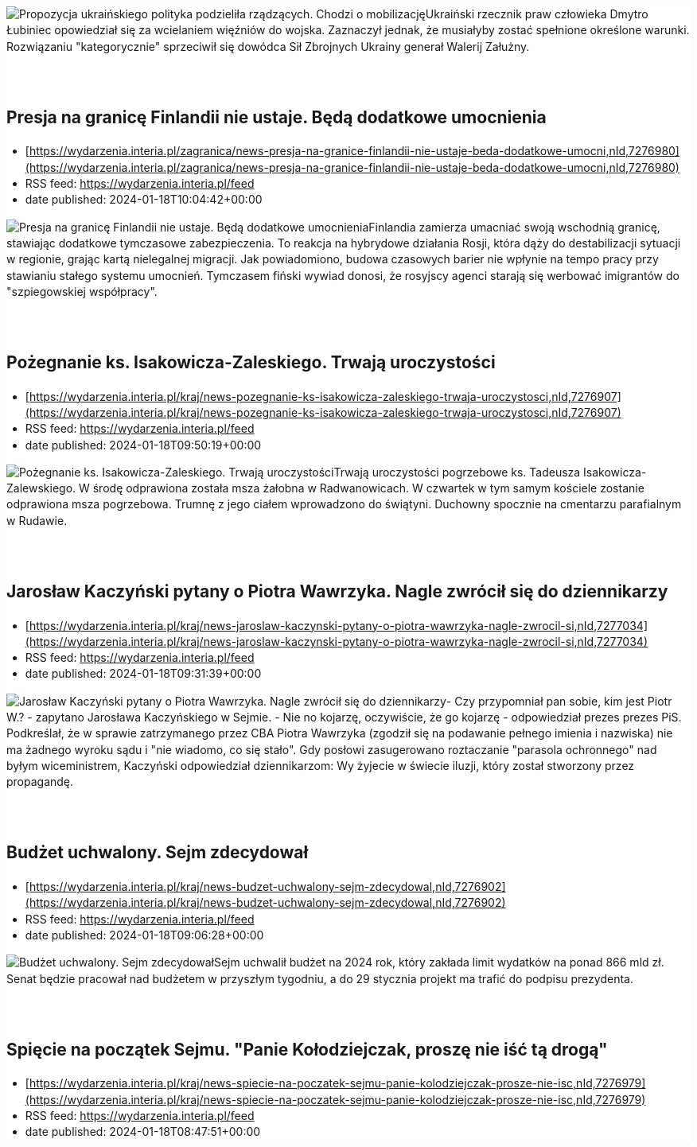 <p><a href="https://wydarzenia.interia.pl/raport-ukraina-rosja/news-propozycja-ukrainskiego-polityka-podzielila-rzadzacych-chodz,nId,7277002"><img align="left" alt="Propozycja ukraińskiego polityka podzieliła rządzących. Chodzi o mobilizację" src="https://i.iplsc.com/propozycja-ukrainskiego-polityka-podzielila-rzadzacych-chodz/000IF1K2XS8Q238U-C321.jpg" /></a>Ukraiński rzecznik praw człowieka Dmytro Łubiniec opowiedział się za wcielaniem więźniów do wojska. Zaznaczył jednak, że musiałyby zostać spełnione określone warunki. Rozwiązaniu &quot;kategorycznie&quot; sprzeciwił się dowódca Sił Zbrojnych Ukrainy generał Walerij Załużny.
</p><br clear="all" />

## Presja na granicę Finlandii nie ustaje. Będą dodatkowe umocnienia
 - [https://wydarzenia.interia.pl/zagranica/news-presja-na-granice-finlandii-nie-ustaje-beda-dodatkowe-umocni,nId,7276980](https://wydarzenia.interia.pl/zagranica/news-presja-na-granice-finlandii-nie-ustaje-beda-dodatkowe-umocni,nId,7276980)
 - RSS feed: https://wydarzenia.interia.pl/feed
 - date published: 2024-01-18T10:04:42+00:00

<p><a href="https://wydarzenia.interia.pl/zagranica/news-presja-na-granice-finlandii-nie-ustaje-beda-dodatkowe-umocni,nId,7276980"><img align="left" alt="Presja na granicę Finlandii nie ustaje. Będą dodatkowe umocnienia " src="https://i.iplsc.com/presja-na-granice-finlandii-nie-ustaje-beda-dodatkowe-umocni/000IF0V7VR8R6ML3-C321.jpg" /></a>Finlandia zamierza umacniać swoją wschodnią granicę, stawiając dodatkowe tymczasowe zabezpieczenia. To reakcja na hybrydowe działania Rosji, która dąży do destabilizacji sytuacji w regionie, grając kartą nielegalnej migracji. Jak powiadomiono, budowa czasowych barier nie wpłynie na tempo pracy przy stawianiu stałego systemu umocnień. Tymczasem fiński wywiad donosi, że rosyjscy agenci starają się werbować imigrantów do &quot;szpiegowskiej współpracy&quot;.</p><br clear="all" />

## Pożegnanie ks. Isakowicza-Zaleskiego. Trwają uroczystości
 - [https://wydarzenia.interia.pl/kraj/news-pozegnanie-ks-isakowicza-zaleskiego-trwaja-uroczystosci,nId,7276907](https://wydarzenia.interia.pl/kraj/news-pozegnanie-ks-isakowicza-zaleskiego-trwaja-uroczystosci,nId,7276907)
 - RSS feed: https://wydarzenia.interia.pl/feed
 - date published: 2024-01-18T09:50:19+00:00

<p><a href="https://wydarzenia.interia.pl/kraj/news-pozegnanie-ks-isakowicza-zaleskiego-trwaja-uroczystosci,nId,7276907"><img align="left" alt="Pożegnanie ks. Isakowicza-Zaleskiego. Trwają uroczystości" src="https://i.iplsc.com/pozegnanie-ks-isakowicza-zaleskiego-trwaja-uroczystosci/000IF17DYCT30SYG-C321.jpg" /></a>Trwają uroczystości pogrzebowe ks. Tadeusza Isakowicza-Zalewskiego. W środę odprawiona została msza żałobna w Radwanowicach. W czwartek w tym samym kościele zostanie odprawiona msza pogrzebowa. Trumnę z jego ciałem wprowadzono do świątyni. Duchowny spocznie na cmentarzu parafialnym w Rudawie. </p><br clear="all" />

## Jarosław Kaczyński pytany o Piotra Wawrzyka. Nagle zwrócił się do dziennikarzy
 - [https://wydarzenia.interia.pl/kraj/news-jaroslaw-kaczynski-pytany-o-piotra-wawrzyka-nagle-zwrocil-si,nId,7277034](https://wydarzenia.interia.pl/kraj/news-jaroslaw-kaczynski-pytany-o-piotra-wawrzyka-nagle-zwrocil-si,nId,7277034)
 - RSS feed: https://wydarzenia.interia.pl/feed
 - date published: 2024-01-18T09:31:39+00:00

<p><a href="https://wydarzenia.interia.pl/kraj/news-jaroslaw-kaczynski-pytany-o-piotra-wawrzyka-nagle-zwrocil-si,nId,7277034"><img align="left" alt="Jarosław Kaczyński pytany o Piotra Wawrzyka. Nagle zwrócił się do dziennikarzy" src="https://i.iplsc.com/jaroslaw-kaczynski-pytany-o-piotra-wawrzyka-nagle-zwrocil-si/000IF0Y2V68K68NK-C321.jpg" /></a>- Czy przypomniał pan sobie, kim jest Piotr W.? - zapytano Jarosława Kaczyńskiego w Sejmie. - Nie no kojarzę, oczywiście, że go kojarzę - odpowiedział prezes prezes PiS. Podkreślał, że w sprawie zatrzymanego przez CBA Piotra Wawrzyka (zgodził się na podawanie pełnego imienia i nazwiska) nie ma żadnego wyroku sądu i &quot;nie wiadomo, co się stało&quot;. Gdy posłowi zasugerowano roztaczanie &quot;parasola ochronnego&quot; nad byłym wiceministrem, Kaczyński odpowiedział dziennikarzom: Wy żyjecie w świecie iluzji, który został stworzony przez propagandę.</p><br clear="all" />

## Budżet uchwalony. Sejm zdecydował
 - [https://wydarzenia.interia.pl/kraj/news-budzet-uchwalony-sejm-zdecydowal,nId,7276902](https://wydarzenia.interia.pl/kraj/news-budzet-uchwalony-sejm-zdecydowal,nId,7276902)
 - RSS feed: https://wydarzenia.interia.pl/feed
 - date published: 2024-01-18T09:06:28+00:00

<p><a href="https://wydarzenia.interia.pl/kraj/news-budzet-uchwalony-sejm-zdecydowal,nId,7276902"><img align="left" alt="Budżet uchwalony. Sejm zdecydował" src="https://i.iplsc.com/budzet-uchwalony-sejm-zdecydowal/000IF0VYMHJC3FU2-C321.jpg" /></a>Sejm uchwalił budżet na 2024 rok, który zakłada limit wydatków na ponad 866 mld zł. Senat będzie pracował nad budżetem w przyszłym tygodniu, a do 29 stycznia projekt ma trafić do podpisu prezydenta. </p><br clear="all" />

## Spięcie na początek Sejmu. "Panie Kołodziejczak, proszę nie iść tą drogą"
 - [https://wydarzenia.interia.pl/kraj/news-spiecie-na-poczatek-sejmu-panie-kolodziejczak-prosze-nie-isc,nId,7276979](https://wydarzenia.interia.pl/kraj/news-spiecie-na-poczatek-sejmu-panie-kolodziejczak-prosze-nie-isc,nId,7276979)
 - RSS feed: https://wydarzenia.interia.pl/feed
 - date published: 2024-01-18T08:47:51+00:00
